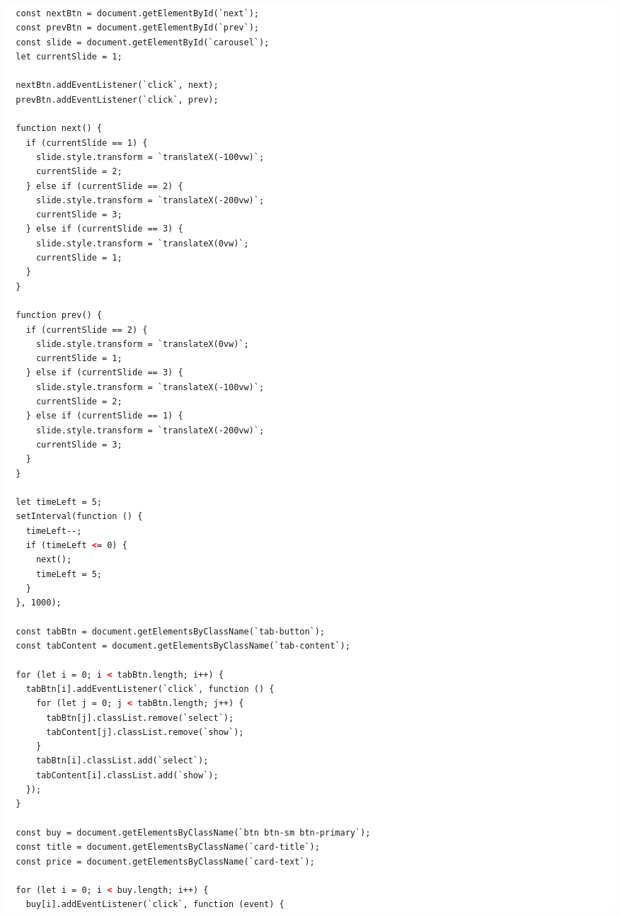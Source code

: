 ```html
  const nextBtn = document.getElementById(`next`);
  const prevBtn = document.getElementById(`prev`);
  const slide = document.getElementById(`carousel`);
  let currentSlide = 1;

  nextBtn.addEventListener(`click`, next);
  prevBtn.addEventListener(`click`, prev);

  function next() {
    if (currentSlide == 1) {
      slide.style.transform = `translateX(-100vw)`;
      currentSlide = 2;
    } else if (currentSlide == 2) {
      slide.style.transform = `translateX(-200vw)`;
      currentSlide = 3;
    } else if (currentSlide == 3) {
      slide.style.transform = `translateX(0vw)`;
      currentSlide = 1;
    }
  }

  function prev() {
    if (currentSlide == 2) {
      slide.style.transform = `translateX(0vw)`;
      currentSlide = 1;
    } else if (currentSlide == 3) {
      slide.style.transform = `translateX(-100vw)`;
      currentSlide = 2;
    } else if (currentSlide == 1) {
      slide.style.transform = `translateX(-200vw)`;
      currentSlide = 3;
    }
  }

  let timeLeft = 5;
  setInterval(function () {
    timeLeft--;
    if (timeLeft <= 0) {
      next();
      timeLeft = 5;
    }
  }, 1000);

  const tabBtn = document.getElementsByClassName(`tab-button`);
  const tabContent = document.getElementsByClassName(`tab-content`);

  for (let i = 0; i < tabBtn.length; i++) {
    tabBtn[i].addEventListener(`click`, function () {
      for (let j = 0; j < tabBtn.length; j++) {
        tabBtn[j].classList.remove(`select`);
        tabContent[j].classList.remove(`show`);
      }
      tabBtn[i].classList.add(`select`);
      tabContent[i].classList.add(`show`);
    });
  }

  const buy = document.getElementsByClassName(`btn btn-sm btn-primary`);
  const title = document.getElementsByClassName(`card-title`);
  const price = document.getElementsByClassName(`card-text`);

  for (let i = 0; i < buy.length; i++) {
    buy[i].addEventListener(`click`, function (event) {
```